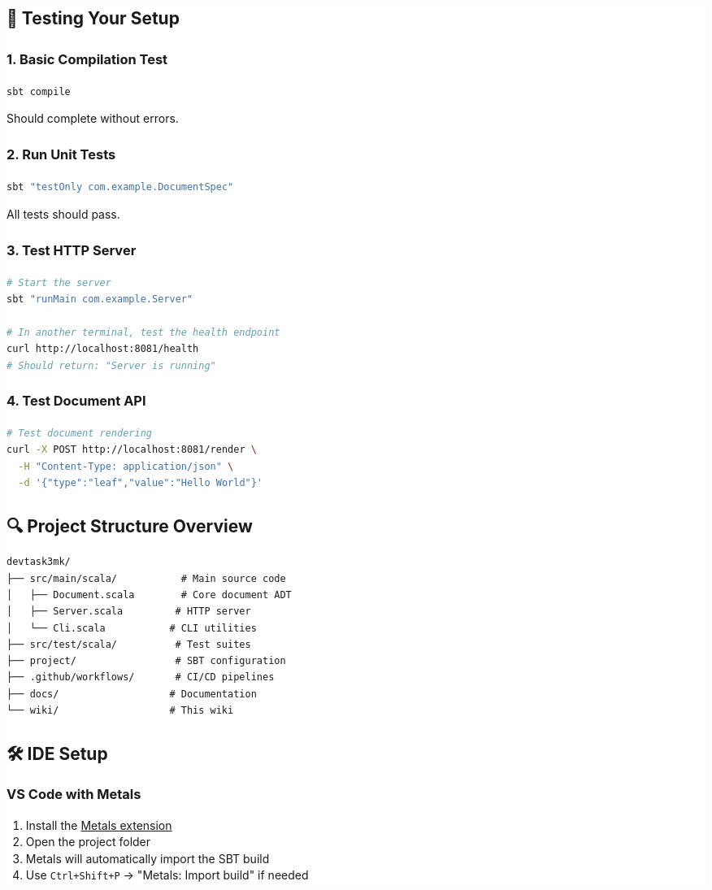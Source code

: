 ## 🧪 Testing Your Setup

### 1. Basic Compilation Test
```bash
sbt compile
```
Should complete without errors.

### 2. Run Unit Tests
```bash
sbt "testOnly com.example.DocumentSpec"
```
All tests should pass.

### 3. Test HTTP Server
```bash
# Start the server
sbt "runMain com.example.Server"

# In another terminal, test the health endpoint
curl http://localhost:8081/health
# Should return: "Server is running"
```

### 4. Test Document API
```bash
# Test document rendering
curl -X POST http://localhost:8081/render \
  -H "Content-Type: application/json" \
  -d '{"type":"leaf","value":"Hello World"}'
```

## 🔍 Project Structure Overview

```
devtask3mk/
├── src/main/scala/           # Main source code
│   ├── Document.scala        # Core document ADT
│   ├── Server.scala         # HTTP server
│   └── Cli.scala           # CLI utilities
├── src/test/scala/          # Test suites
├── project/                 # SBT configuration
├── .github/workflows/       # CI/CD pipelines
├── docs/                   # Documentation
└── wiki/                   # This wiki
```

## 🛠️ IDE Setup

### VS Code with Metals
1. Install the [Metals extension](https://marketplace.visualstudio.com/items?itemName=scalameta.metals)
2. Open the project folder
3. Metals will automatically import the SBT build
4. Use `Ctrl+Shift+P` → "Metals: Import build" if needed

